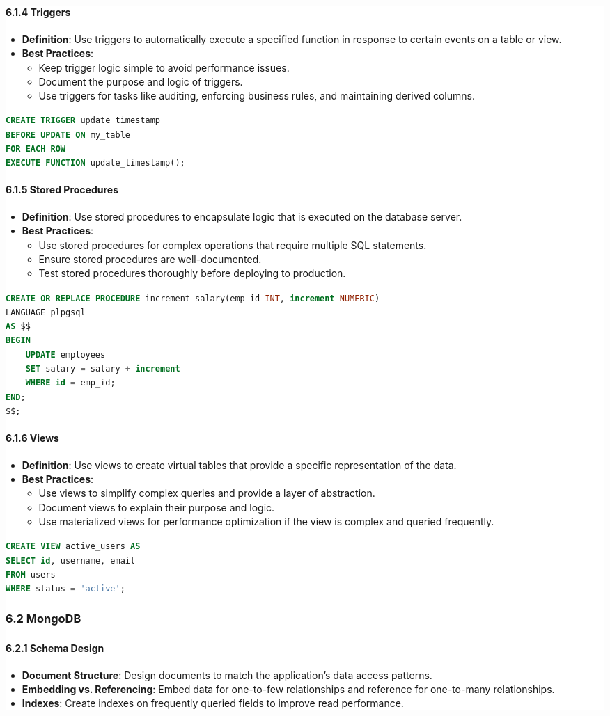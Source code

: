 #### 6.1.4 Triggers
- **Definition**: Use triggers to automatically execute a specified function in response to certain events on a table or view.
- **Best Practices**:
  - Keep trigger logic simple to avoid performance issues.
  - Document the purpose and logic of triggers.
  - Use triggers for tasks like auditing, enforcing business rules, and maintaining derived columns.
```sql
CREATE TRIGGER update_timestamp
BEFORE UPDATE ON my_table
FOR EACH ROW
EXECUTE FUNCTION update_timestamp();
```

#### 6.1.5 Stored Procedures
- **Definition**: Use stored procedures to encapsulate logic that is executed on the database server.
- **Best Practices**:
  - Use stored procedures for complex operations that require multiple SQL statements.
  - Ensure stored procedures are well-documented.
  - Test stored procedures thoroughly before deploying to production.
```sql
CREATE OR REPLACE PROCEDURE increment_salary(emp_id INT, increment NUMERIC)
LANGUAGE plpgsql
AS $$
BEGIN
    UPDATE employees
    SET salary = salary + increment
    WHERE id = emp_id;
END;
$$;
```

#### 6.1.6 Views
- **Definition**: Use views to create virtual tables that provide a specific representation of the data.
- **Best Practices**:
  - Use views to simplify complex queries and provide a layer of abstraction.
  - Document views to explain their purpose and logic.
  - Use materialized views for performance optimization if the view is complex and queried frequently.
```sql
CREATE VIEW active_users AS
SELECT id, username, email
FROM users
WHERE status = 'active';
```

### 6.2 **MongoDB**
#### 6.2.1 Schema Design
- **Document Structure**: Design documents to match the application’s data access patterns.
- **Embedding vs. Referencing**: Embed data for one-to-few relationships and reference for one-to-many relationships.
- **Indexes**: Create indexes on frequently queried fields to improve read performance.
